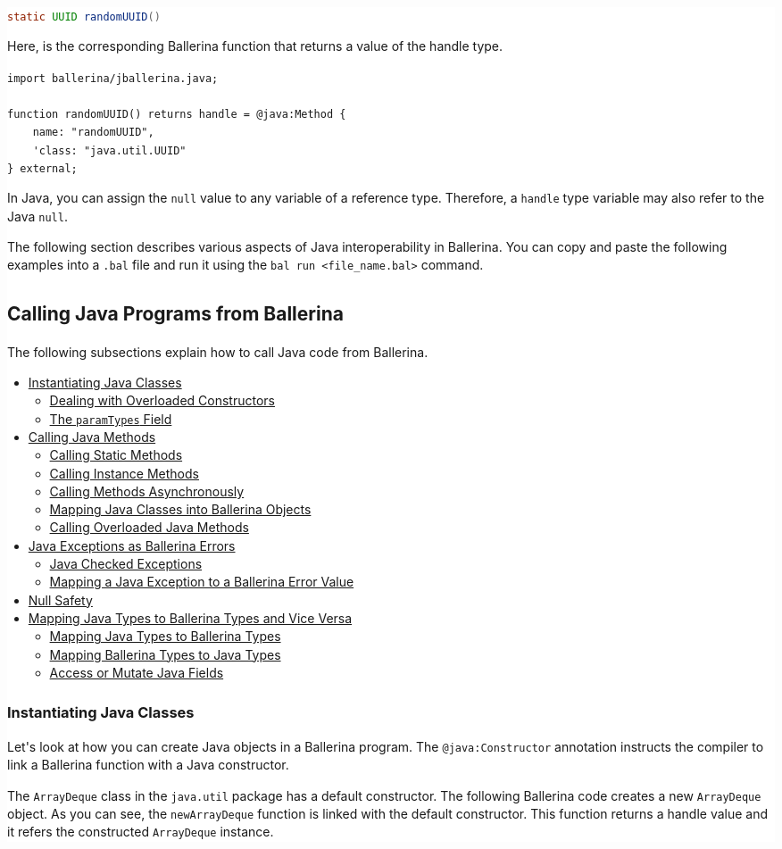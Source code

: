 ```java
static UUID randomUUID()
```

Here, is the corresponding Ballerina function that returns a value of the handle type.

```ballerina
import ballerina/jballerina.java;

function randomUUID() returns handle = @java:Method {
    name: "randomUUID",
    'class: "java.util.UUID"
} external;
```

In Java, you can assign the `null` value to any variable of a reference type. Therefore, a `handle` type variable may also refer to the Java `null`.

The following section describes various aspects of Java interoperability in Ballerina. You can copy and paste the following examples into a `.bal` file and run it using the `bal run <file_name.bal>` command.

## Calling Java Programs from Ballerina
The following subsections explain how to call Java code from Ballerina. 

- [Instantiating Java Classes](#instantiating-java-classes)
    - [Dealing with Overloaded Constructors](#dealing-with-overloaded-constructors)
    - [The `paramTypes` Field](#the-paramtypes-field)
- [Calling Java Methods](#calling-java-methods)
     - [Calling Static Methods](#calling-static-methods)
     - [Calling Instance Methods](#calling-instance-methods)
     - [Calling Methods Asynchronously](#calling-methods-asynchronously)
     - [Mapping Java Classes into Ballerina Objects](#mapping-java-classes-into-ballerina-objects)
     - [Calling Overloaded Java Methods](#calling-overloaded-java-methods)
- [Java Exceptions as Ballerina Errors](#java-exceptions-as-ballerina-errors)
    - [Java Checked Exceptions](#java-checked-exceptions)
    - [Mapping a Java Exception to a Ballerina Error Value](#mapping-a-java-exception-to-a-ballerina-error-value)
- [Null Safety](#null-safety)
- [Mapping Java Types to Ballerina Types and Vice Versa](#mapping-java-types-to-ballerina-types-and-vice-versa)
    - [Mapping Java Types to Ballerina Types](#mapping-java-types-to-ballerina-types)
    - [Mapping Ballerina Types to Java Types](#mapping-ballerina-types-to-java-types)
    - [Access or Mutate Java Fields](#access-or-mutate-java-fields)

### Instantiating Java Classes
Let's look at how you can create Java objects in a Ballerina program. The `@java:Constructor` annotation instructs the compiler to link a Ballerina function with a Java constructor.

The `ArrayDeque` class in the `java.util` package has a default constructor. The following Ballerina code creates a new `ArrayDeque` object. As you can see, the `newArrayDeque` function is linked with the default constructor. This function returns a handle value and it refers the constructed `ArrayDeque` instance.
